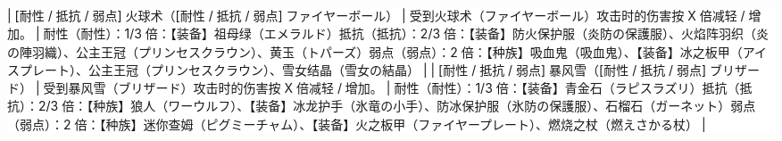| \[耐性 / 抵抗 / 弱点] 火球术（\[耐性 / 抵抗 / 弱点] ファイヤーボール） | 受到火球术（ファイヤーボール）攻击时的伤害按 X 倍减轻 / 增加。                                                                                                                                                               | 耐性（耐性）：1/3 倍：【装备】祖母绿（エメラルド）抵抗（抵抗）：2/3 倍：【装备】防火保护服（炎防の保護服）、火焰阵羽织（炎の陣羽織）、公主王冠（プリンセスクラウン）、黄玉（トパーズ）弱点（弱点）：2 倍：【种族】吸血鬼（吸血鬼）、【装备】冰之板甲（アイスプレート）、公主王冠（プリンセスクラウン）、雪女结晶（雪女の結晶）                                                                                                                                                                                                                                                                                                                                                                                                                                                                                                                                                                                                                                                                                                                                                                                                                                                                                                                                                                                                                                                                                                                                                                                                                                                                                                                                                                                                                                                                                                                                                                                                                                                                                                                                                                                                                                                                                                                                                                                                                                                          |
| \[耐性 / 抵抗 / 弱点] 暴风雪（\[耐性 / 抵抗 / 弱点] ブリザード）       | 受到暴风雪（ブリザード）攻击时的伤害按 X 倍减轻 / 增加。                                                                                                                                                                     | 耐性（耐性）：1/3 倍：【装备】青金石（ラピスラズリ）抵抗（抵抗）：2/3 倍：【种族】狼人（ワーウルフ）、【装备】冰龙护手（氷竜の小手）、防冰保护服（氷防の保護服）、石榴石（ガーネット）弱点（弱点）：2 倍：【种族】迷你查姆（ピグミーチャム）、【装备】火之板甲（ファイヤープレート）、燃烧之杖（燃えさかる杖）                                                                                                                                                                                                                                                                                                                                                                                                                                                                                                                                                                                                                                                                                                                                                                                                                                                                                                                                                                                                                                                                                                                                                                                                                                                                                                                                                                                                                                                                                                                                                                                                                                                                                                                                                                                                                                                                                                                                                                                                                                                                          |